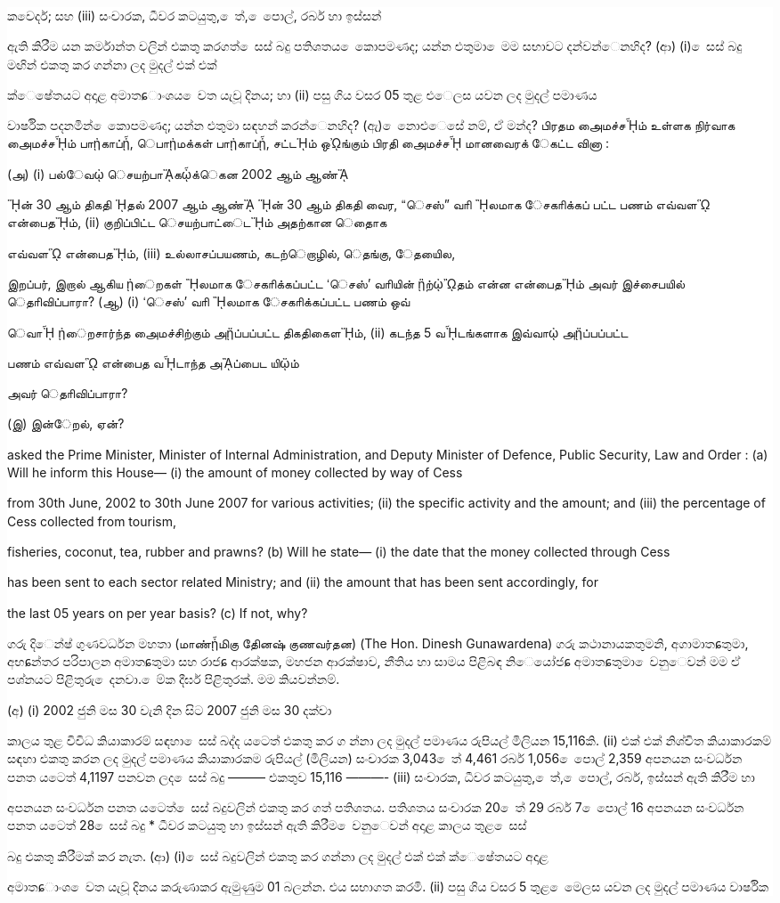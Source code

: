 කවෙර්ද; සහ (iii) සංචාරක, ධීවර කටයුතු, ෙත්, ෙපොල්, රබර් හා ඉස්සන්

ඇති කිරීම යන කර්මාන්ත වලින් එකතු කරගත් ෙසස් බදු පතිශතය ෙකොපමණද; යන්න එතුමා ෙමම සභාවට දන්වන්ෙනහිද? (ආ) (i) ෙසස් බදු මඟින් එකතු කර ගන්නා ලද මුදල් එක් එක්

ක්ෙෂේතයට අදාළ අමාතɕාංශය ෙවත යැවූ දිනය; හා (ii) පසු ගිය වසර 05 තුළ එෙලස යවන ලද මුදල් පමාණය

වාර්ෂික පදනමින් ෙකොපමණද; යන්න එතුමා සඳහන් කරන්ෙනහිද? (ඇ) ෙනොඑෙසේ නම්, ඒ මන්ද? பிரதம அைமச்சᾞம் உள்ளக நிர்வாக அைமச்சᾞம் பாᾐகாப்ᾗ, ெபாᾐமக்கள் பாᾐகாப்ᾗ, சட்டᾙம் ஒᾨங்கும் பிரதி அைமச்சᾞ மானவைரக் ேகட்ட வினா :

(அ) (i) பல்ேவᾠ ெசயற்பாᾌகᾦக்ெகன 2002 ஆம் ஆண்ᾌ

ᾝன் 30 ஆம் திகதி ᾙதல் 2007 ஆம் ஆண்ᾌ ᾝன் 30 ஆம் திகதி வைர, “ெசஸ்” வாி ᾚலமாக ேசகாிக்கப் பட்ட பணம் எவ்வளᾫ என்பைதᾜம், (ii) குறிப்பிட்ட ெசயற்பாட்ைடᾜம் அதற்கான ெதாைக

எவ்வளᾫ என்பைதᾜம், (iii) உல்லாசப்பயணம், கடற்ெறாழில், ெதங்கு, ேதயிைல,

இறப்பர், இறால் ஆகிய ᾐைறகள் ᾚலமாக ேசகாிக்கப்பட்ட ‘ெசஸ்’ வாியின் ᾓற்ᾠᾪதம் என்ன என்பைதᾜம் அவர் இச்சைபயில் ெதாிவிப்பாரா? (ஆ) (i) ‘ெசஸ்’ வாி ᾚலமாக ேசகாிக்கப்பட்ட பணம் ஒவ்

ெவாᾞ ᾐைறசார்ந்த அைமச்சிற்கும் அᾔப்பப்பட்ட திகதிகைளᾜம், (ii) கடந்த 5 வᾞடங்களாக இவ்வாᾠ அᾔப்பப்பட்ட

பணம் எவ்வளᾫ என்பைத வᾞடாந்த அᾊப்பைட யிᾤம்

அவர் ெதாிவிப்பாரா?

(இ) இன்ேறல், ஏன்?

asked the Prime Minister, Minister of Internal Administration, and Deputy Minister of Defence, Public Security, Law and Order : (a) Will he inform this House— (i) the amount of money collected by way of Cess

from 30th June, 2002 to 30th June 2007 for various activities; (ii) the specific activity and the amount; and (iii) the percentage of Cess collected from tourism,

fisheries, coconut, tea, rubber and prawns? (b) Will he state— (i) the date that the money collected through Cess

has been sent to each sector related Ministry; and (ii) the amount that has been sent accordingly, for

the last 05 years on per year basis? (c) If not, why?

ගරු දිෙන්ෂ් ගුණවර්ධන මහතා (மாண்ᾗமிகு திேனஷ் குணவர்தன) (The Hon. Dinesh Gunawardena) ගරු කථානායකතුමනි, අගාමාතɕතුමා, අභɕන්තර පරිපාලන අමාතɕතුමා සහ රාජɕ ආරක්ෂක, මහජන ආරක්ෂාව, නීතිය හා සාමය පිළිබඳ නිෙයෝජɕ අමාතɕතුමා ෙවනුෙවන් මම ඒ පශ්නයට පිළිතුරු ෙදනවා. ෙම්ක දීර්ඝ පිළිතුරක්. මම කියවන්නම්.

(අ) (i) 2002 ජුනි මස 30 වැනි දින සිට 2007 ජුනි මස 30 දක්වා

කාලය තුළ විවිධ කියාකාරම් සඳහා ෙසස් බද්ද යටෙත් එකතු කර ග න්නා ලද මුදල් පමාණය රුපියල් මිලියන 15,116කි. (ii) එක් එක් නිශ්චිත කියාකාරකම් සඳහා එකතු කරන ලද මුදල් පමාණය කියාකාරකම රුපියල් (මිලියන) සංචාරක 3,043 ෙත් 4,461 රබර් 1,056 ෙපොල් 2,359 අපනයන සංවර්ධන පනත යටෙත් 4,1197 පනවන ලද ෙසස් බදු ——— එකතුව 15,116 ———- (iii) සංචාරක, ධීවර කටයුතු, ෙත්, ෙපොල්, රබර්, ඉස්සන් ඇති කිරීම හා

අපනයන සංවර්ධන පනත යටෙත් ෙසස් බදුවලින් එකතු කර ගත් පතිශතය. පතිශතය සංචාරක 20 ෙත් 29 රබර් 7 ෙපොල් 16 අපනයන සංවර්ධන පනත යටෙත් 28 ෙසස් බදු * ධීවර කටයුතු හා ඉස්සන් ඇති කිරීම ෙවනුෙවන් අදාළ කාලය තුළ ෙසස්

බදු එකතු කිරීමක් කර නැත. (ආ) (i) ෙසස් බදුවලින් එකතු කර ගන්නා ලද මුදල් එක් එක් ක්ෙෂේතයට අදාළ

අමාතɕාංශ ෙවත යැවූ දිනය කරුණාකර ඇමුණුම 01 බලන්න. එය සභාගත කරමි. (ii) පසු ගිය වසර 5 තුළ ෙමෙලස යවන ලද මුදල් පමාණය වාර්ෂික
